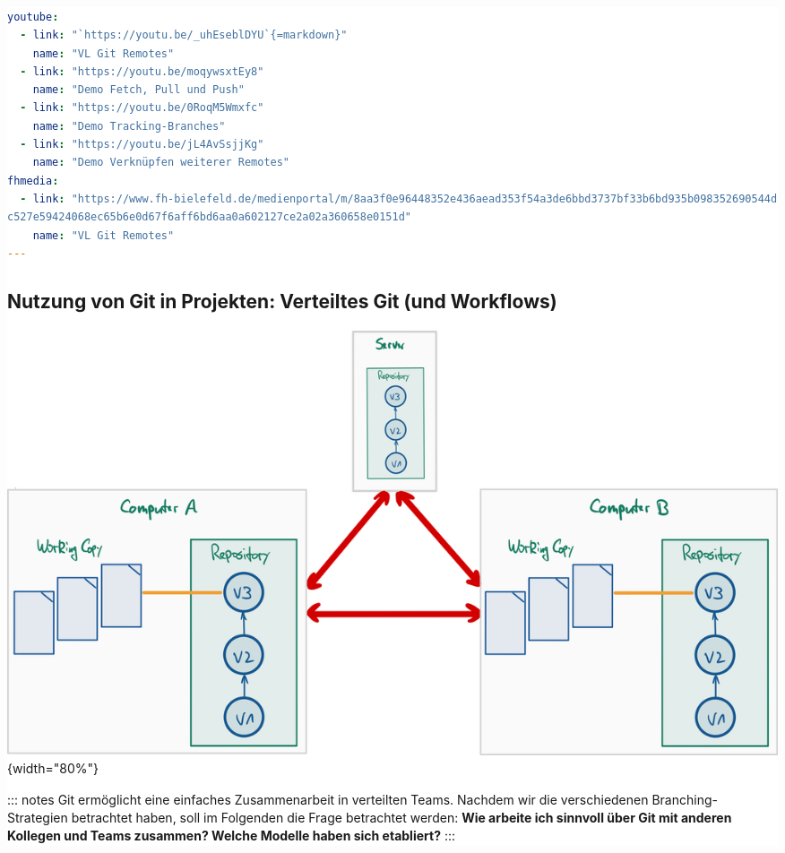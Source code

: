 ```yaml
youtube:
  - link: "`https://youtu.be/_uhEseblDYU`{=markdown}"
    name: "VL Git Remotes"
  - link: "https://youtu.be/moqywsxtEy8"
    name: "Demo Fetch, Pull und Push"
  - link: "https://youtu.be/0RoqM5Wmxfc"
    name: "Demo Tracking-Branches"
  - link: "https://youtu.be/jL4AvSsjjKg"
    name: "Demo Verknüpfen weiterer Remotes"
fhmedia:
  - link: "https://www.fh-bielefeld.de/medienportal/m/8aa3f0e96448352e436aead353f54a3de6bbd3737bf33b6bd935b098352690544dc527e59424068ec65b6e0d67f6aff6bd6aa0a602127ce2a02a360658e0151d"
    name: "VL Git Remotes"
---
```



## Nutzung von Git in Projekten: Verteiltes Git (und Workflows)

![](images/distributed.png){width="80%"}


::: notes
Git ermöglicht eine einfaches Zusammenarbeit in verteilten Teams. Nachdem wir die verschiedenen
Branching-Strategien betrachtet haben, soll im Folgenden die Frage betrachtet werden: **Wie arbeite
ich sinnvoll über Git mit anderen Kollegen und Teams zusammen? Welche Modelle haben sich etabliert?**
:::
